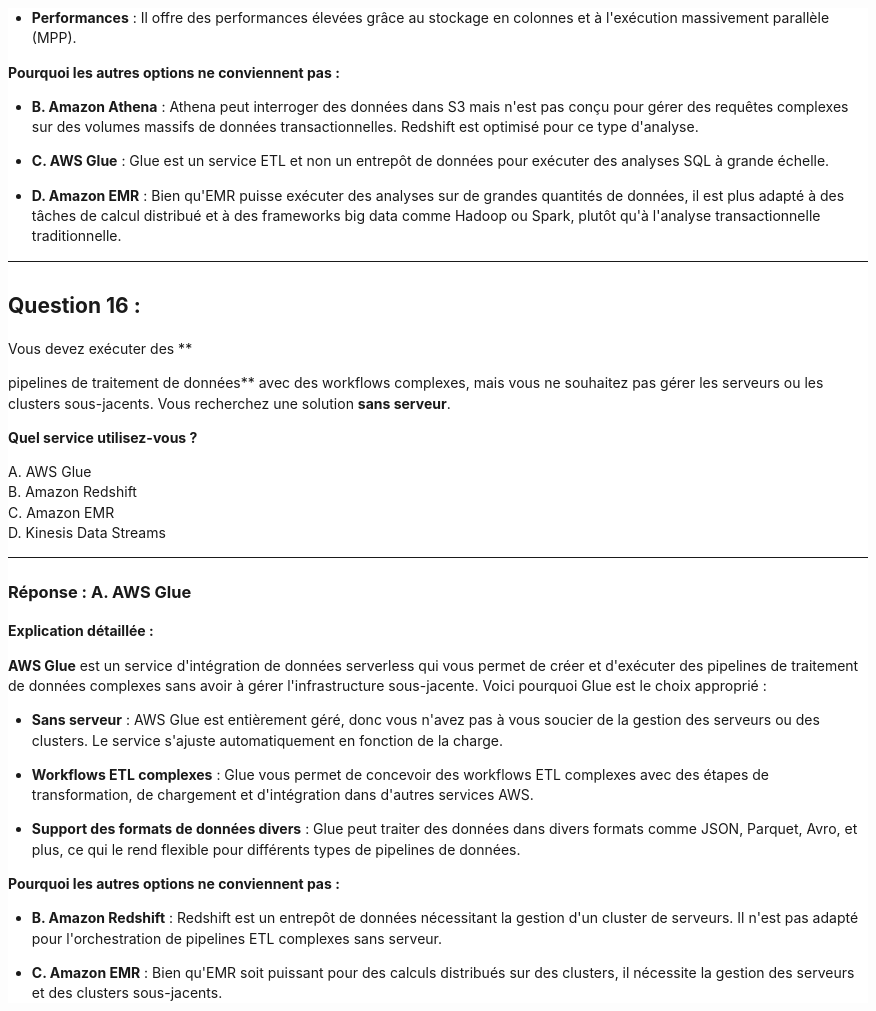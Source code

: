 - **Performances** : Il offre des performances élevées grâce au stockage en colonnes et à l'exécution massivement parallèle (MPP).

**Pourquoi les autres options ne conviennent pas :**

- **B. Amazon Athena** : Athena peut interroger des données dans S3 mais n'est pas conçu pour gérer des requêtes complexes sur des volumes massifs de données transactionnelles. Redshift est optimisé pour ce type d'analyse.

- **C. AWS Glue** : Glue est un service ETL et non un entrepôt de données pour exécuter des analyses SQL à grande échelle.

- **D. Amazon EMR** : Bien qu'EMR puisse exécuter des analyses sur de grandes quantités de données, il est plus adapté à des tâches de calcul distribué et à des frameworks big data comme Hadoop ou Spark, plutôt qu'à l'analyse transactionnelle traditionnelle.

---

## **Question 16 :**

Vous devez exécuter des **

pipelines de traitement de données** avec des workflows complexes, mais vous ne souhaitez pas gérer les serveurs ou les clusters sous-jacents. Vous recherchez une solution **sans serveur**.

**Quel service utilisez-vous ?**

A. AWS Glue  
B. Amazon Redshift  
C. Amazon EMR  
D. Kinesis Data Streams

---

### **Réponse : A. AWS Glue**

**Explication détaillée :**

**AWS Glue** est un service d'intégration de données serverless qui vous permet de créer et d'exécuter des pipelines de traitement de données complexes sans avoir à gérer l'infrastructure sous-jacente. Voici pourquoi Glue est le choix approprié :

- **Sans serveur** : AWS Glue est entièrement géré, donc vous n'avez pas à vous soucier de la gestion des serveurs ou des clusters. Le service s'ajuste automatiquement en fonction de la charge.

- **Workflows ETL complexes** : Glue vous permet de concevoir des workflows ETL complexes avec des étapes de transformation, de chargement et d'intégration dans d'autres services AWS.

- **Support des formats de données divers** : Glue peut traiter des données dans divers formats comme JSON, Parquet, Avro, et plus, ce qui le rend flexible pour différents types de pipelines de données.

**Pourquoi les autres options ne conviennent pas :**

- **B. Amazon Redshift** : Redshift est un entrepôt de données nécessitant la gestion d'un cluster de serveurs. Il n'est pas adapté pour l'orchestration de pipelines ETL complexes sans serveur.

- **C. Amazon EMR** : Bien qu'EMR soit puissant pour des calculs distribués sur des clusters, il nécessite la gestion des serveurs et des clusters sous-jacents.

